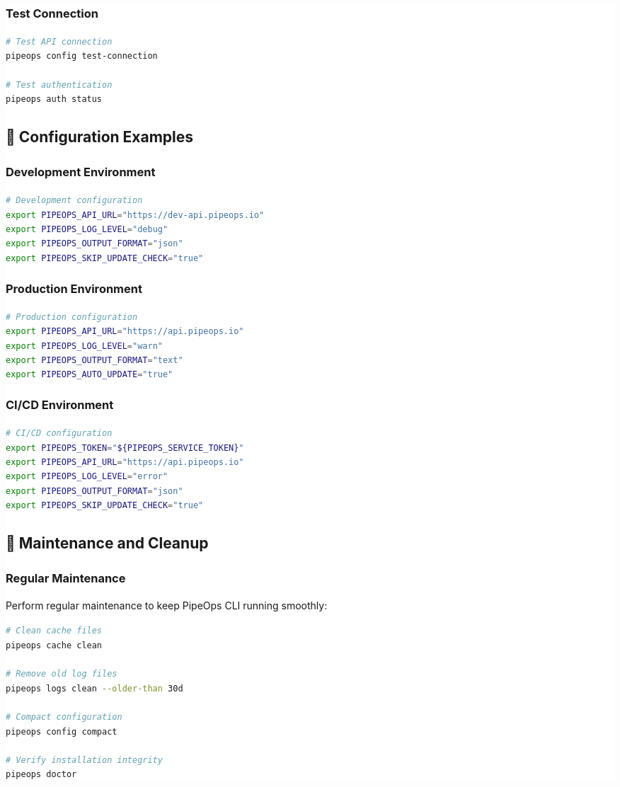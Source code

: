 ### Test Connection

```bash
# Test API connection
pipeops config test-connection

# Test authentication
pipeops auth status
```

## 📝 Configuration Examples

### Development Environment

```bash
# Development configuration
export PIPEOPS_API_URL="https://dev-api.pipeops.io"
export PIPEOPS_LOG_LEVEL="debug"
export PIPEOPS_OUTPUT_FORMAT="json"
export PIPEOPS_SKIP_UPDATE_CHECK="true"
```

### Production Environment

```bash
# Production configuration
export PIPEOPS_API_URL="https://api.pipeops.io"
export PIPEOPS_LOG_LEVEL="warn"
export PIPEOPS_OUTPUT_FORMAT="text"
export PIPEOPS_AUTO_UPDATE="true"
```

### CI/CD Environment

```bash
# CI/CD configuration
export PIPEOPS_TOKEN="${PIPEOPS_SERVICE_TOKEN}"
export PIPEOPS_API_URL="https://api.pipeops.io"
export PIPEOPS_LOG_LEVEL="error"
export PIPEOPS_OUTPUT_FORMAT="json"
export PIPEOPS_SKIP_UPDATE_CHECK="true"
```

## 🧹 Maintenance and Cleanup

### Regular Maintenance

Perform regular maintenance to keep PipeOps CLI running smoothly:

```bash
# Clean cache files
pipeops cache clean

# Remove old log files
pipeops logs clean --older-than 30d

# Compact configuration
pipeops config compact

# Verify installation integrity
pipeops doctor
```

